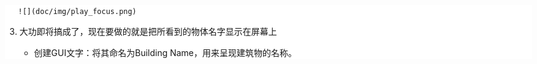        ![](doc/img/play_focus.png) 
     
    
3. 大功即将搞成了，现在要做的就是把所看到的物体名字显示在屏幕上

   *  创建GUI文字：将其命名为Building Name，用来呈现建筑物的名称。